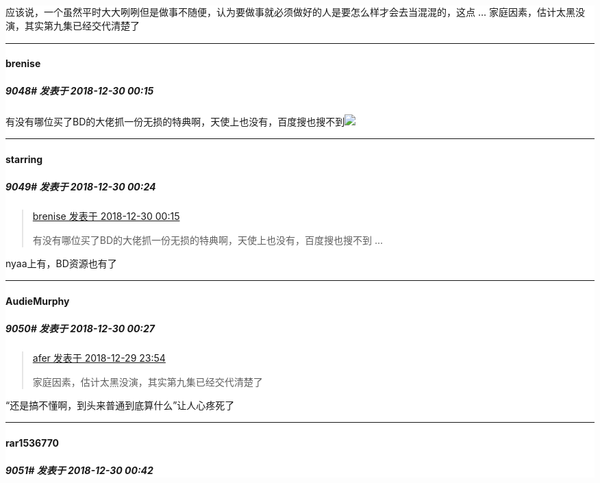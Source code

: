 应该说，一个虽然平时大大咧咧但是做事不随便，认为要做事就必须做好的人是要怎么样才会去当混混的，这点 ...</blockquote>
家庭因素，估计太黑没演，其实第九集已经交代清楚了







*****

####  brenise  
##### 9048#       发表于 2018-12-30 00:15




有没有哪位买了BD的大佬抓一份无损的特典啊，天使上也没有，百度搜也搜不到<img src="https://static.saraba1st.com/image/smiley/face2017/125.png" referrerpolicy="no-referrer">







*****

####  starring  
##### 9049#       发表于 2018-12-30 00:24



<blockquote><a href="httphttps://bbs.saraba1st.com/2b/forum.php?mod=redirect&amp;goto=findpost&amp;pid=42116550&amp;ptid=1772503" target="_blank">brenise 发表于 2018-12-30 00:15</a>

有没有哪位买了BD的大佬抓一份无损的特典啊，天使上也没有，百度搜也搜不到 ...</blockquote>
nyaa上有，BD资源也有了







*****

####  AudieMurphy  
##### 9050#       发表于 2018-12-30 00:27



<blockquote><a href="httphttps://bbs.saraba1st.com/2b/forum.php?mod=redirect&amp;goto=findpost&amp;pid=42116341&amp;ptid=1772503" target="_blank">afer 发表于 2018-12-29 23:54</a>

家庭因素，估计太黑没演，其实第九集已经交代清楚了</blockquote>
“还是搞不懂啊，到头来普通到底算什么”让人心疼死了







*****

####  rar1536770  
##### 9051#       发表于 2018-12-30 00:42
